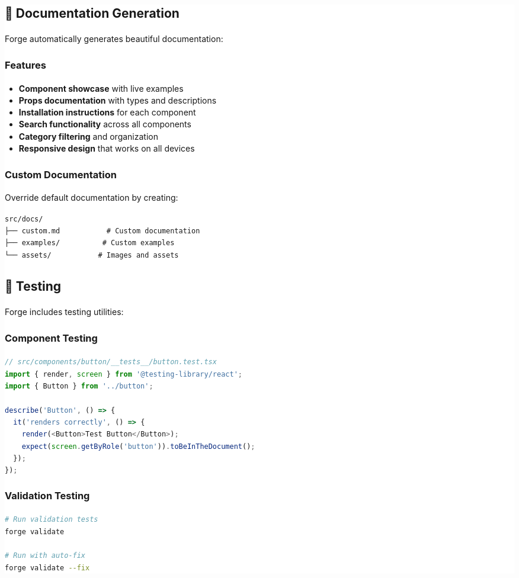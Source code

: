 ## 📖 Documentation Generation

Forge automatically generates beautiful documentation:

### Features

- **Component showcase** with live examples
- **Props documentation** with types and descriptions
- **Installation instructions** for each component
- **Search functionality** across all components
- **Category filtering** and organization
- **Responsive design** that works on all devices

### Custom Documentation

Override default documentation by creating:

```
src/docs/
├── custom.md           # Custom documentation
├── examples/          # Custom examples
└── assets/           # Images and assets
```

## 🧪 Testing

Forge includes testing utilities:

### Component Testing

```typescript
// src/components/button/__tests__/button.test.tsx
import { render, screen } from '@testing-library/react';
import { Button } from '../button';

describe('Button', () => {
  it('renders correctly', () => {
    render(<Button>Test Button</Button>);
    expect(screen.getByRole('button')).toBeInTheDocument();
  });
});
```

### Validation Testing

```bash
# Run validation tests
forge validate

# Run with auto-fix
forge validate --fix
```
